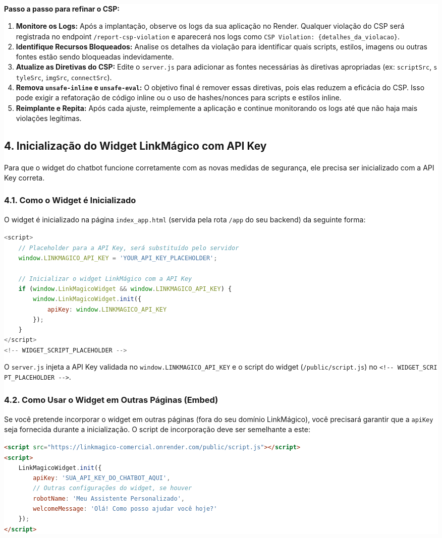 **Passo a passo para refinar o CSP:**

1.  **Monitore os Logs:** Após a implantação, observe os logs da sua aplicação no Render. Qualquer violação do CSP será registrada no endpoint `/report-csp-violation` e aparecerá nos logs como `CSP Violation: {detalhes_da_violacao}`.
2.  **Identifique Recursos Bloqueados:** Analise os detalhes da violação para identificar quais scripts, estilos, imagens ou outras fontes estão sendo bloqueadas indevidamente.
3.  **Atualize as Diretivas do CSP:** Edite o `server.js` para adicionar as fontes necessárias às diretivas apropriadas (ex: `scriptSrc`, `styleSrc`, `imgSrc`, `connectSrc`).
4.  **Remova `unsafe-inline` e `unsafe-eval`:** O objetivo final é remover essas diretivas, pois elas reduzem a eficácia do CSP. Isso pode exigir a refatoração de código inline ou o uso de hashes/nonces para scripts e estilos inline.
5.  **Reimplante e Repita:** Após cada ajuste, reimplemente a aplicação e continue monitorando os logs até que não haja mais violações legítimas.

## 4. Inicialização do Widget LinkMágico com API Key

Para que o widget do chatbot funcione corretamente com as novas medidas de segurança, ele precisa ser inicializado com a API Key correta.

### 4.1. Como o Widget é Inicializado

O widget é inicializado na página `index_app.html` (servida pela rota `/app` do seu backend) da seguinte forma:

```javascript
<script>
    // Placeholder para a API Key, será substituído pelo servidor
    window.LINKMAGICO_API_KEY = 'YOUR_API_KEY_PLACEHOLDER';

    // Inicializar o widget LinkMágico com a API Key
    if (window.LinkMagicoWidget && window.LINKMAGICO_API_KEY) {
        window.LinkMagicoWidget.init({
            apiKey: window.LINKMAGICO_API_KEY
        });
    }
</script>
<!-- WIDGET_SCRIPT_PLACEHOLDER -->
```

O `server.js` injeta a API Key validada no `window.LINKMAGICO_API_KEY` e o script do widget (`/public/script.js`) no `<!-- WIDGET_SCRIPT_PLACEHOLDER -->`.

### 4.2. Como Usar o Widget em Outras Páginas (Embed)

Se você pretende incorporar o widget em outras páginas (fora do seu domínio LinkMágico), você precisará garantir que a `apiKey` seja fornecida durante a inicialização. O script de incorporação deve ser semelhante a este:

```html
<script src="https://linkmagico-comercial.onrender.com/public/script.js"></script>
<script>
    LinkMagicoWidget.init({
        apiKey: 'SUA_API_KEY_DO_CHATBOT_AQUI',
        // Outras configurações do widget, se houver
        robotName: 'Meu Assistente Personalizado',
        welcomeMessage: 'Olá! Como posso ajudar você hoje?'
    });
</script>
```
